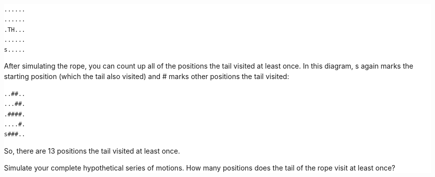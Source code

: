     ......
    ......
    .TH...
    ......
    s.....

After simulating the rope, you can count up all of the positions the tail visited at least once. In this diagram, s again marks the starting position (which the tail also visited) and # marks other positions the tail visited:

    ..##..
    ...##.
    .####.
    ....#.
    s###..

So, there are 13 positions the tail visited at least once.

Simulate your complete hypothetical series of motions. How many positions does the tail of the rope visit at least once?
